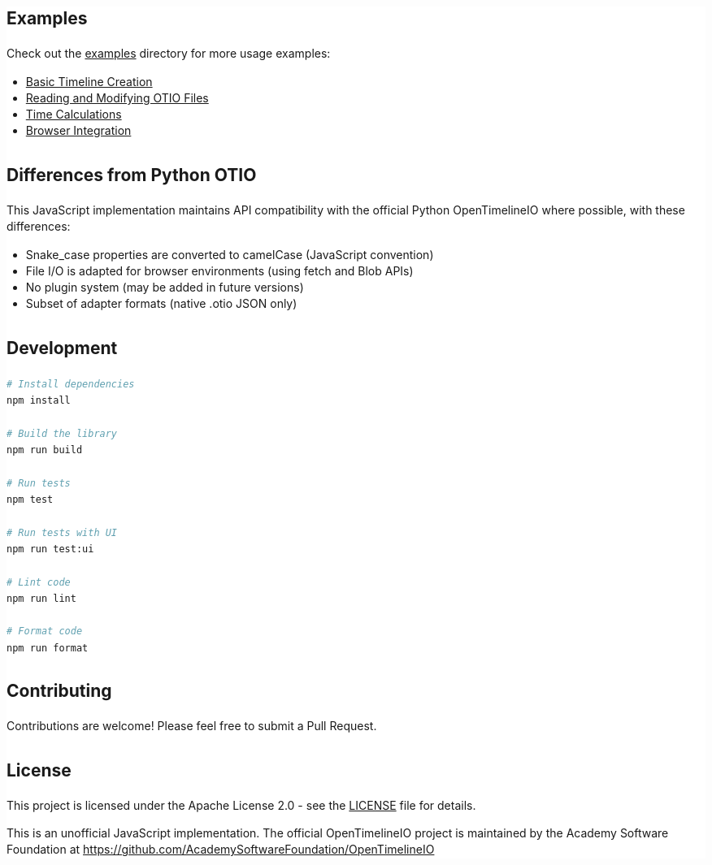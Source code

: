 ## Examples

Check out the [examples](./examples) directory for more usage examples:

- [Basic Timeline Creation](./examples/create-timeline.ts)
- [Reading and Modifying OTIO Files](./examples/read-and-modify.ts)
- [Time Calculations](./examples/time-calculations.ts)
- [Browser Integration](./examples/browser-example.html)

## Differences from Python OTIO

This JavaScript implementation maintains API compatibility with the official Python OpenTimelineIO where possible, with these differences:

- Snake_case properties are converted to camelCase (JavaScript convention)
- File I/O is adapted for browser environments (using fetch and Blob APIs)
- No plugin system (may be added in future versions)
- Subset of adapter formats (native .otio JSON only)

## Development

```bash
# Install dependencies
npm install

# Build the library
npm run build

# Run tests
npm test

# Run tests with UI
npm run test:ui

# Lint code
npm run lint

# Format code
npm run format
```

## Contributing

Contributions are welcome! Please feel free to submit a Pull Request.

## License

This project is licensed under the Apache License 2.0 - see the [LICENSE](LICENSE) file for details.

This is an unofficial JavaScript implementation. The official OpenTimelineIO project is maintained by the Academy Software Foundation at https://github.com/AcademySoftwareFoundation/OpenTimelineIO
